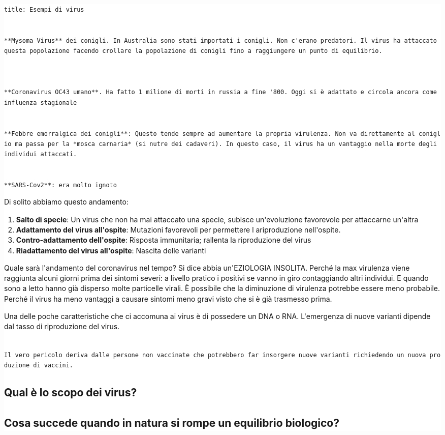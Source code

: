 
```ad-summary
title: Esempi di virus


**Mysoma Virus** dei conigli. In Australia sono stati importati i conigli. Non c'erano predatori. Il virus ha attaccato questa popolazione facendo crollare la popolazione di conigli fino a raggiungere un punto di equilibrio.



**Coronavirus OC43 umano**. Ha fatto 1 milione di morti in russia a fine '800. Oggi si è adattato e circola ancora come influenza stagionale


**Febbre emorralgica dei conigli**: Questo tende sempre ad aumentare la propria virulenza. Non va direttamente al coniglio ma passa per la *mosca carnaria* (si nutre dei cadaveri). In questo caso, il virus ha un vantaggio nella morte degli individui attaccati.


**SARS-Cov2**: era molto ignoto
```

Di solito abbiamo questo andamento:
1. **Salto di specie**: Un virus che non ha mai attaccato una specie, subisce un'evoluzione favorevole per attaccarne un'altra
2. **Adattamento del virus all'ospite**: Mutazioni favorevoli per permettere l ariproduzione nell'ospite.
3. **Contro-adattamento dell'ospite**: Risposta immunitaria; rallenta la riproduzione del virus
4. **Riadattamento del virus all'ospite**: Nascita delle varianti

Quale sarà l'andamento del coronavirus nel tempo?
Si dice abbia un'EZIOLOGIA INSOLITA. Perché la max virulenza viene raggiunta alcuni giorni prima dei sintomi severi: a livello pratico i positivi se vanno in giro contaggiando altri individui. E quando sono a letto hanno già disperso molte particelle virali.
È possibile che la diminuzione di virulenza potrebbe essere meno probabile. Perché il virus ha meno vantaggi a causare sintomi meno gravi visto che si è già trasmesso prima. 


Una delle poche caratteristiche che ci accomuna ai virus è di possedere un DNA o RNA. L'emergenza di nuove varianti dipende dal tasso di riproduzione del virus.

```ad-quote

Il vero pericolo deriva dalle persone non vaccinate che potrebbero far insorgere nuove varianti richiedendo un nuova produzione di vaccini.

```


## Qual è lo scopo dei virus?

## Cosa succede quando in natura si rompe un equilibrio biologico?
